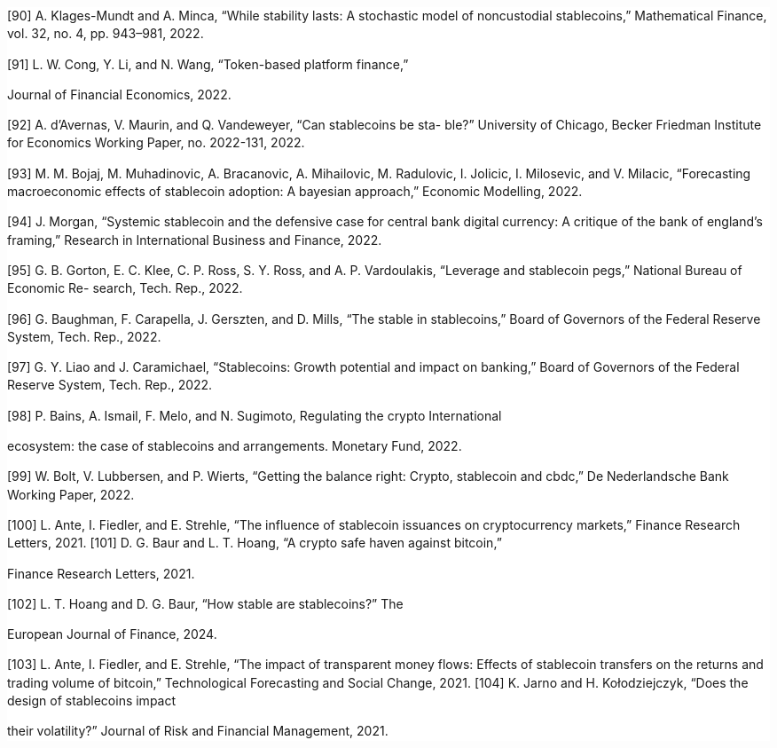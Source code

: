 [90] A. Klages-Mundt and A. Minca, “While stability lasts: A stochastic
model of noncustodial stablecoins,” Mathematical Finance, vol. 32,
no. 4, pp. 943–981, 2022.

[91] L. W. Cong, Y. Li, and N. Wang, “Token-based platform finance,”

Journal of Financial Economics, 2022.

[92] A. d’Avernas, V. Maurin, and Q. Vandeweyer, “Can stablecoins be sta-
ble?” University of Chicago, Becker Friedman Institute for Economics
Working Paper, no. 2022-131, 2022.

[93] M. M. Bojaj, M. Muhadinovic, A. Bracanovic, A. Mihailovic,
M. Radulovic, I. Jolicic, I. Milosevic, and V. Milacic, “Forecasting
macroeconomic effects of stablecoin adoption: A bayesian approach,”
Economic Modelling, 2022.

[94] J. Morgan, “Systemic stablecoin and the defensive case for central bank
digital currency: A critique of the bank of england’s framing,” Research
in International Business and Finance, 2022.

[95] G. B. Gorton, E. C. Klee, C. P. Ross, S. Y. Ross, and A. P. Vardoulakis,
“Leverage and stablecoin pegs,” National Bureau of Economic Re-
search, Tech. Rep., 2022.

[96] G. Baughman, F. Carapella, J. Gerszten, and D. Mills, “The stable in
stablecoins,” Board of Governors of the Federal Reserve System, Tech.
Rep., 2022.

[97] G. Y. Liao and J. Caramichael, “Stablecoins: Growth potential and
impact on banking,” Board of Governors of the Federal Reserve
System, Tech. Rep., 2022.

[98] P. Bains, A. Ismail, F. Melo, and N. Sugimoto, Regulating the crypto
International

ecosystem: the case of stablecoins and arrangements.
Monetary Fund, 2022.

[99] W. Bolt, V. Lubbersen, and P. Wierts, “Getting the balance right:
Crypto, stablecoin and cbdc,” De Nederlandsche Bank Working Paper,
2022.

[100] L. Ante, I. Fiedler, and E. Strehle, “The influence of stablecoin
issuances on cryptocurrency markets,” Finance Research Letters, 2021.
[101] D. G. Baur and L. T. Hoang, “A crypto safe haven against bitcoin,”

Finance Research Letters, 2021.

[102] L. T. Hoang and D. G. Baur, “How stable are stablecoins?” The

European Journal of Finance, 2024.

[103] L. Ante, I. Fiedler, and E. Strehle, “The impact of transparent money
flows: Effects of stablecoin transfers on the returns and trading volume
of bitcoin,” Technological Forecasting and Social Change, 2021.
[104] K. Jarno and H. Kołodziejczyk, “Does the design of stablecoins impact

their volatility?” Journal of Risk and Financial Management, 2021.
